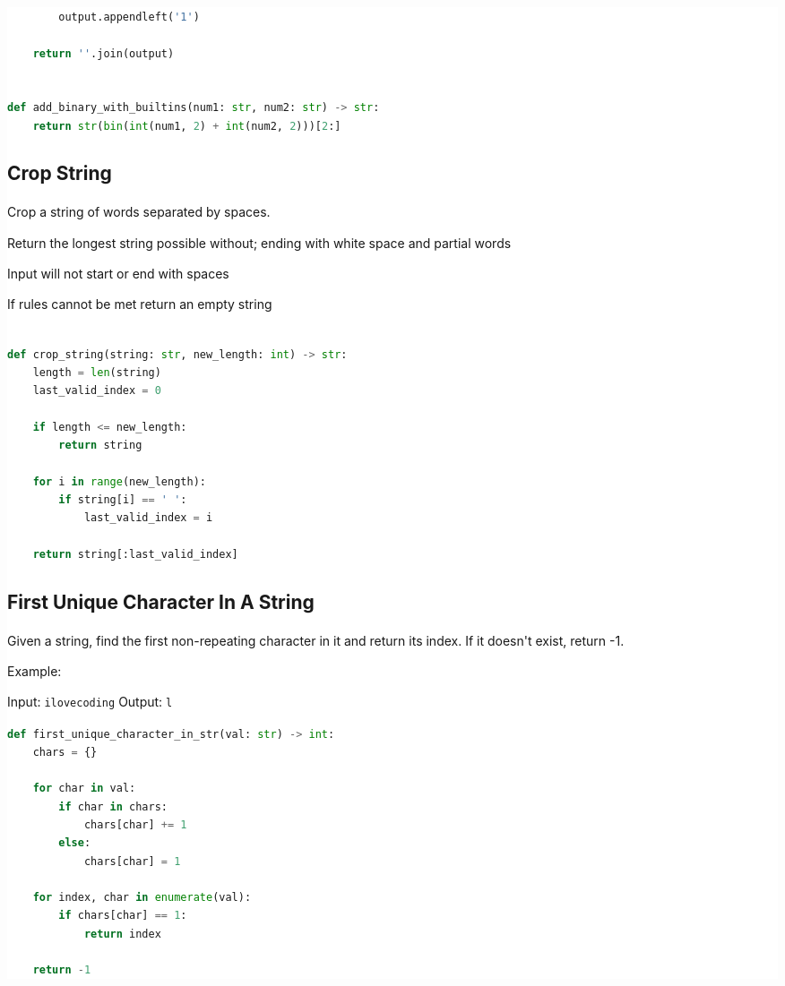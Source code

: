 ```python
        output.appendleft('1')

    return ''.join(output)


def add_binary_with_builtins(num1: str, num2: str) -> str:
    return str(bin(int(num1, 2) + int(num2, 2)))[2:]
```

## Crop String

Crop a string of words separated by spaces. 

Return the longest string possible without; ending with white space and partial words

Input will not start or end with spaces

If rules cannot be met return an empty string

```python

def crop_string(string: str, new_length: int) -> str:
    length = len(string)
    last_valid_index = 0

    if length <= new_length:
        return string

    for i in range(new_length):
        if string[i] == ' ':
            last_valid_index = i

    return string[:last_valid_index]
```

## First Unique Character In A String

Given a string, find the first non-repeating character in it and return its index. If it doesn't exist, return -1.

Example:

Input: `ilovecoding`
Output: `l`

```python
def first_unique_character_in_str(val: str) -> int:
    chars = {}

    for char in val:
        if char in chars:
            chars[char] += 1
        else:
            chars[char] = 1

    for index, char in enumerate(val):
        if chars[char] == 1:
            return index

    return -1
```
